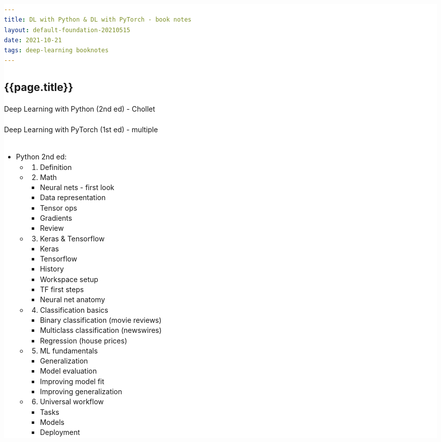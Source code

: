 ```yaml
---
title: DL with Python & DL with PyTorch - book notes
layout: default-foundation-20210515
date: 2021-10-21
tags: deep-learning booknotes
---
```


<h2>{{page.title}}</h2>

<div class="card" style="width: 50%;">
	<div class="card-divider">
		Deep Learning with Python (2nd ed) - Chollet
	</div>
	<img source="/px/math/DL-python-chollet-book-cover.png"/>
	<div class="card-divider">
		Deep Learning with PyTorch (1st ed) - multiple
	</div>
	<img source="/px/math/DL-PyTorch-book-cover.png"/>
</div>

- Python 2nd ed:
	- 1) Definition
	- 2) Math
		- Neural nets - first look
		- Data representation
		- Tensor ops
		- Gradients
		- Review

	- 3) Keras & Tensorflow
		- Keras
		- Tensorflow
		- History
		- Workspace setup
		- TF first steps
		- Neural net anatomy

	- 4) Classification basics
		- Binary classification (movie reviews)
		- Multiclass classification (newswires)
		- Regression (house prices)

	- 5) ML fundamentals
		- Generalization
		- Model evaluation
		- Improving model fit
		- Improving generalization

	- 6) Universal workflow
		- Tasks
		- Models
		- Deployment
